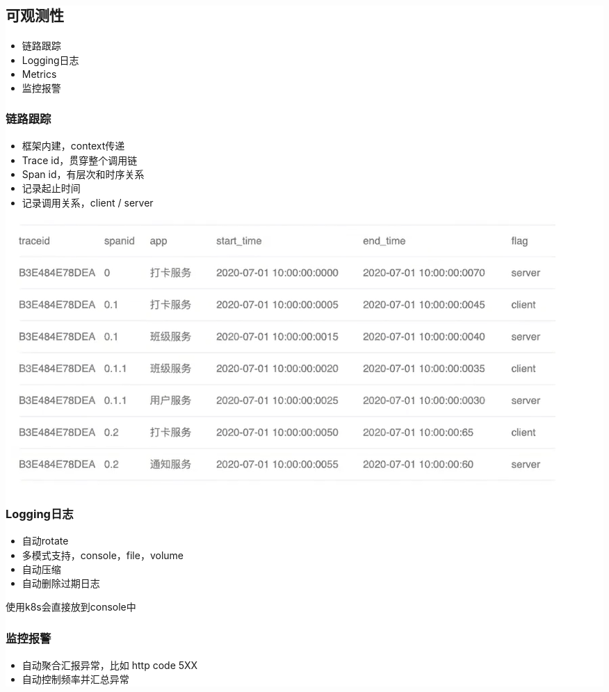 ## 可观测性

- 链路跟踪
- Logging日志
- Metrics
- 监控报警

### 链路跟踪

- 框架内建，context传递
- Trace id，贯穿整个调用链
- Span id，有层次和时序关系
- 记录起止时间
- 记录调用关系，client / server

![image-20201104164751086](images/image-20201104164751086.png)

### Logging日志

- 自动rotate
- 多模式支持，console，file，volume
- 自动压缩
- 自动删除过期日志

使用k8s会直接放到console中

### 监控报警

- 自动聚合汇报异常，比如 http code 5XX
- 自动控制频率并汇总异常

